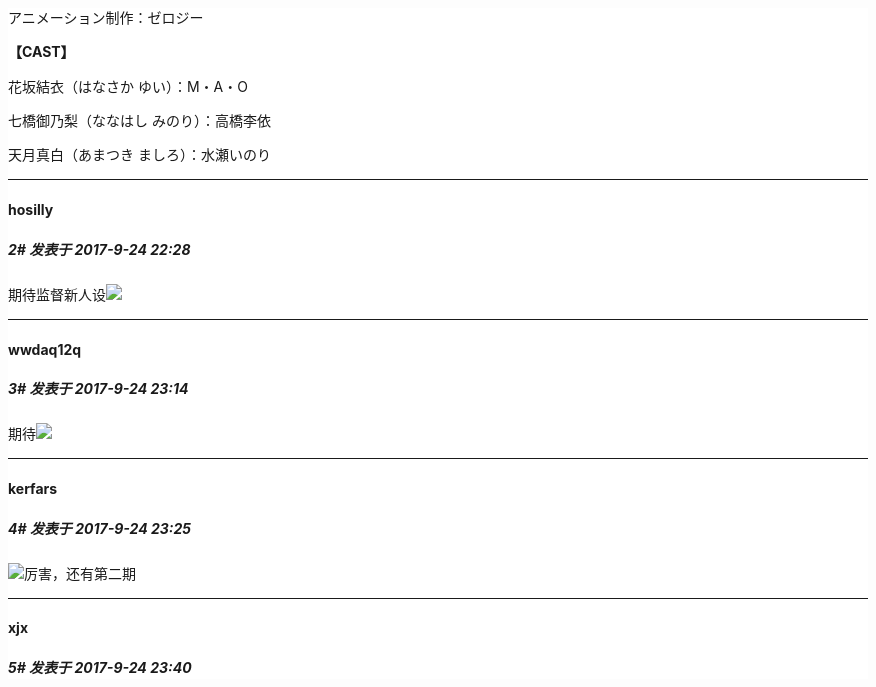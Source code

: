 アニメーション制作：ゼロジー

<strong>【CAST】</strong>

花坂結衣（はなさか ゆい）：M・A・O

七橋御乃梨（ななはし みのり）：高橋李依

天月真白（あまつき ましろ）：水瀬いのり







*****

####  hosilly  
##### 2#       发表于 2017-9-24 22:28




期待监督新人设<img src="https://static.saraba1st.com/image/smiley/face2017/077.png" referrerpolicy="no-referrer">







*****

####  wwdaq12q  
##### 3#       发表于 2017-9-24 23:14




期待<img src="https://static.saraba1st.com/image/smiley/face2017/029.png" referrerpolicy="no-referrer">







*****

####  kerfars  
##### 4#       发表于 2017-9-24 23:25



<img src="https://static.saraba1st.com/image/smiley/face2017/037.png" referrerpolicy="no-referrer">厉害，还有第二期







*****

####  xjx  
##### 5#       发表于 2017-9-24 23:40
